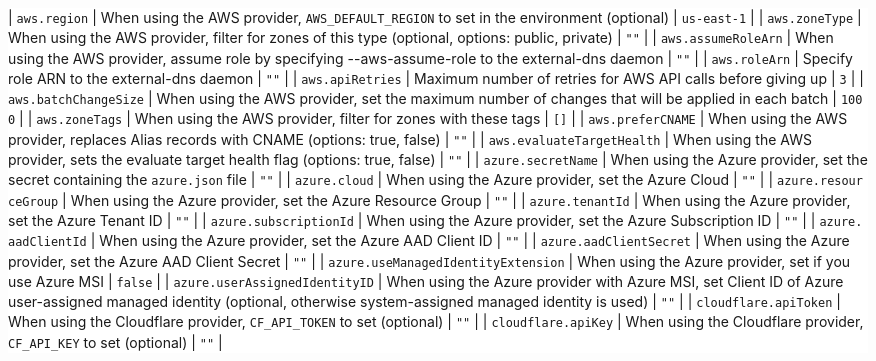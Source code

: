 | `aws.region`                                  | When using the AWS provider, `AWS_DEFAULT_REGION` to set in the environment (optional)                                                                                       | `us-east-1`                                                         |
| `aws.zoneType`                                | When using the AWS provider, filter for zones of this type (optional, options: public, private)                                                                              | `""`                                                                |
| `aws.assumeRoleArn`                           | When using the AWS provider, assume role by specifying --aws-assume-role to the external-dns daemon                                                                          | `""`                                                                |
| `aws.roleArn`                                 | Specify role ARN to the external-dns daemon                                                                                                                                  | `""`                                                                |
| `aws.apiRetries`                              | Maximum number of retries for AWS API calls before giving up                                                                                                                 | `3`                                                                 |
| `aws.batchChangeSize`                         | When using the AWS provider, set the maximum number of changes that will be applied in each batch                                                                            | `1000`                                                              |
| `aws.zoneTags`                                | When using the AWS provider, filter for zones with these tags                                                                                                                | `[]`                                                                |
| `aws.preferCNAME`                             | When using the AWS provider, replaces Alias records with CNAME (options: true, false)                                                                                        | `""`                                                                |
| `aws.evaluateTargetHealth`                    | When using the AWS provider, sets the evaluate target health flag (options: true, false)                                                                                     | `""`                                                                |
| `azure.secretName`                            | When using the Azure provider, set the secret containing the `azure.json` file                                                                                               | `""`                                                                |
| `azure.cloud`                                 | When using the Azure provider, set the Azure Cloud                                                                                                                           | `""`                                                                |
| `azure.resourceGroup`                         | When using the Azure provider, set the Azure Resource Group                                                                                                                  | `""`                                                                |
| `azure.tenantId`                              | When using the Azure provider, set the Azure Tenant ID                                                                                                                       | `""`                                                                |
| `azure.subscriptionId`                        | When using the Azure provider, set the Azure Subscription ID                                                                                                                 | `""`                                                                |
| `azure.aadClientId`                           | When using the Azure provider, set the Azure AAD Client ID                                                                                                                   | `""`                                                                |
| `azure.aadClientSecret`                       | When using the Azure provider, set the Azure AAD Client Secret                                                                                                               | `""`                                                                |
| `azure.useManagedIdentityExtension`           | When using the Azure provider, set if you use Azure MSI                                                                                                                      | `false`                                                             |
| `azure.userAssignedIdentityID`                | When using the Azure provider with Azure MSI, set Client ID of Azure user-assigned managed identity (optional, otherwise system-assigned managed identity is used)           | `""`                                                                |
| `cloudflare.apiToken`                         | When using the Cloudflare provider, `CF_API_TOKEN` to set (optional)                                                                                                         | `""`                                                                |
| `cloudflare.apiKey`                           | When using the Cloudflare provider, `CF_API_KEY` to set (optional)                                                                                                           | `""`                                                                |